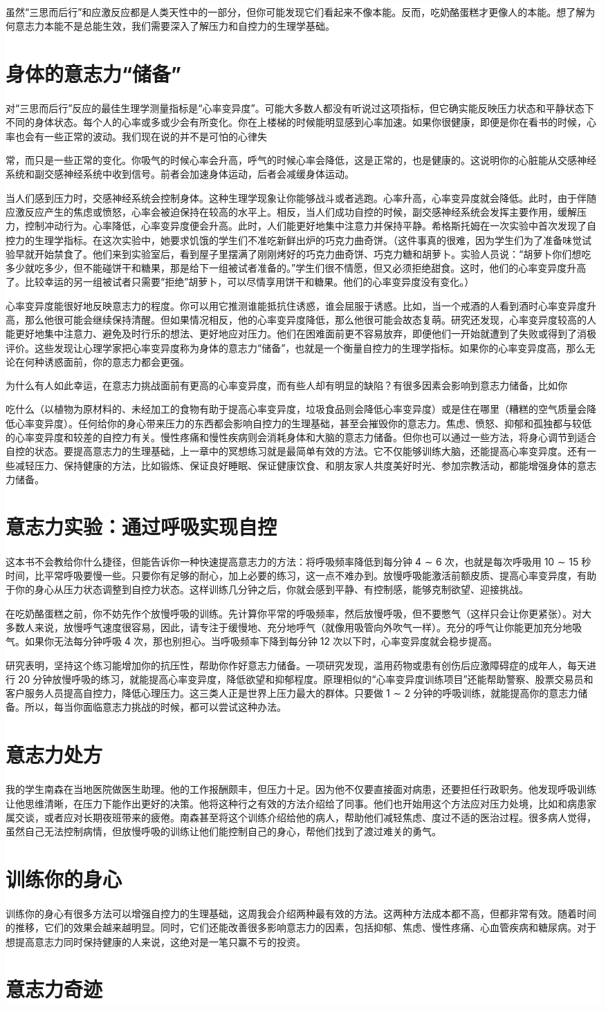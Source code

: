 虽然“三思而后行”和应激反应都是人类天性中的一部分，但你可能发现它们看起来不像本能。反而，吃奶酪蛋糕才更像人的本能。想了解为何意志力本能不是总能生效，我们需要深入了解压力和自控力的生理学基础。

# 身体的意志力“储备”

对“三思而后行”反应的最佳生理学测量指标是“心率变异度”。可能大多数人都没有听说过这项指标，但它确实能反映压力状态和平静状态下不同的身体状态。每个人的心率或多或少会有所变化。你在上楼梯的时候能明显感到心率加速。如果你很健康，即便是你在看书的时候，心率也会有一些正常的波动。我们现在说的并不是可怕的心律失

常，而只是一些正常的变化。你吸气的时候心率会升高，呼气的时候心率会降低，这是正常的，也是健康的。这说明你的心脏能从交感神经系统和副交感神经系统中收到信号。前者会加速身体运动，后者会减缓身体运动。

当人们感到压力时，交感神经系统会控制身体。这种生理学现象让你能够战斗或者逃跑。心率升高，心率变异度就会降低。此时，由于伴随应激反应产生的焦虑或愤怒，心率会被迫保持在较高的水平上。相反，当人们成功自控的时候，副交感神经系统会发挥主要作用，缓解压力，控制冲动行为。心率降低，心率变异度便会升高。此时，人们能更好地集中注意力并保持平静。希格斯托姆在一次实验中首次发现了自控力的生理学指标。在这次实验中，她要求饥饿的学生们不准吃新鲜出炉的巧克力曲奇饼。（这件事真的很难，因为学生们为了准备味觉试验早就开始禁食了。他们来到实验室后，看到屋子里摆满了刚刚烤好的巧克力曲奇饼、巧克力糖和胡萝卜。实验人员说：“胡萝卜你们想吃多少就吃多少，但不能碰饼干和糖果，那是给下一组被试者准备的。”学生们很不情愿，但又必须拒绝甜食。这时，他们的心率变异度升高了。比较幸运的另一组被试者只需要“拒绝”胡萝卜，可以尽情享用饼干和糖果。他们的心率变异度没有变化。）

心率变异度能很好地反映意志力的程度。你可以用它推测谁能抵抗住诱惑，谁会屈服于诱惑。比如，当一个戒酒的人看到酒时心率变异度升高，那么他很可能会继续保持清醒。但如果情况相反，他的心率变异度降低，那么他很可能会故态复萌。研究还发现，心率变异度较高的人能更好地集中注意力、避免及时行乐的想法、更好地应对压力。他们在困难面前更不容易放弃，即便他们一开始就遭到了失败或得到了消极评价。这些发现让心理学家把心率变异度称为身体的意志力“储备”，也就是一个衡量自控力的生理学指标。如果你的心率变异度高，那么无论在何种诱惑面前，你的意志力都会更强。

为什么有人如此幸运，在意志力挑战面前有更高的心率变异度，而有些人却有明显的缺陷？有很多因素会影响到意志力储备，比如你

吃什么（以植物为原材料的、未经加工的食物有助于提高心率变异度，垃圾食品则会降低心率变异度）或是住在哪里（糟糕的空气质量会降低心率变异度）。任何给你的身心带来压力的东西都会影响自控力的生理基础，甚至会摧毁你的意志力。焦虑、愤怒、抑郁和孤独都与较低的心率变异度和较差的自控力有关。慢性疼痛和慢性疾病则会消耗身体和大脑的意志力储备。但你也可以通过一些方法，将身心调节到适合自控的状态。要提高意志力的生理基础，上一章中的冥想练习就是最简单有效的方法。它不仅能够训练大脑，还能提高心率变异度。还有一些减轻压力、保持健康的方法，比如锻炼、保证良好睡眠、保证健康饮食、和朋友家人共度美好时光、参加宗教活动，都能增强身体的意志力储备。

# 意志力实验：通过呼吸实现自控

这本书不会教给你什么捷径，但能告诉你一种快速提高意志力的方法：将呼吸频率降低到每分钟  $4\sim 6$  次，也就是每次呼吸用  $10\sim 15$  秒时间，比平常呼吸要慢一些。只要你有足够的耐心，加上必要的练习，这一点不难办到。放慢呼吸能激活前额皮质、提高心率变异度，有助于你的身心从压力状态调整到自控力状态。这样训练几分钟之后，你就会感到平静、有控制感，能够克制欲望、迎接挑战。

在吃奶酪蛋糕之前，你不妨先作个放慢呼吸的训练。先计算你平常的呼吸频率，然后放慢呼吸，但不要憋气（这样只会让你更紧张）。对大多数人来说，放慢呼气速度很容易，因此，请专注于缓慢地、充分地呼气（就像用吸管向外吹气一样）。充分的呼气让你能更加充分地吸气。如果你无法每分钟呼吸 4 次，那也别担心。当呼吸频率下降到每分钟 12 次以下时，心率变异度就会稳步提高。

研究表明，坚持这个练习能增加你的抗压性，帮助你作好意志力储备。一项研究发现，滥用药物或患有创伤后应激障碍症的成年人，每天进行 20 分钟放慢呼吸的练习，就能提高心率变异度，降低欲望和抑郁程度。原理相似的“心率变异度训练项目”还能帮助警察、股票交易员和客户服务人员提高自控力，降低心理压力。这三类人正是世界上压力最大的群体。只要做  $1\sim 2$  分钟的呼吸训练，就能提高你的意志力储备。所以，每当你面临意志力挑战的时候，都可以尝试这种办法。

# 意志力处方

我的学生南森在当地医院做医生助理。他的工作报酬颇丰，但压力十足。因为他不仅要直接面对病患，还要担任行政职务。他发现呼吸训练让他思维清晰，在压力下能作出更好的决策。他将这种行之有效的方法介绍给了同事。他们也开始用这个方法应对压力处境，比如和病患家属交谈，或者应对长期夜班带来的疲倦。南森甚至将这个训练介绍给他的病人，帮助他们减轻焦虑、度过不适的医治过程。很多病人觉得，虽然自己无法控制病情，但放慢呼吸的训练让他们能控制自己的身心，帮他们找到了渡过难关的勇气。

# 训练你的身心

训练你的身心有很多方法可以增强自控力的生理基础，这周我会介绍两种最有效的方法。这两种方法成本都不高，但都非常有效。随着时间的推移，它们的效果会越来越明显。同时，它们还能改善很多影响意志力的因素，包括抑郁、焦虑、慢性疼痛、心血管疾病和糖尿病。对于想提高意志力同时保持健康的人来说，这绝对是一笔只赢不亏的投资。

# 意志力奇迹
